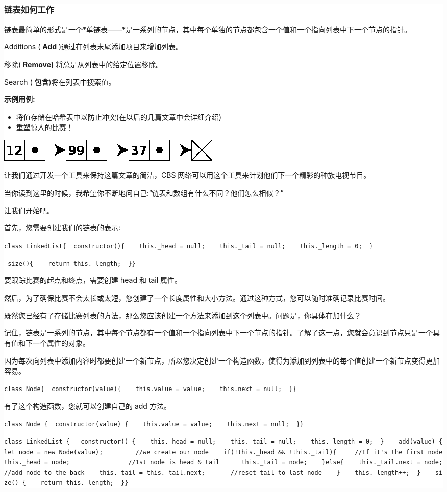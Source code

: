 ### **链表如何工作**

链表最简单的形式是一个*单链表——*是一系列的节点，其中每个单独的节点都包含一个值和一个指向列表中下一个节点的指针。

Additions ( **Add** )通过在列表末尾添加项目来增加列表。

移除( **Remove)** 将总是从列表中的给定位置移除。

Search ( **包含**)将在列表中搜索值。

**示例用例:**

*   将值存储在哈希表中以防止冲突(在以后的几篇文章中会详细介绍)
*   重塑惊人的比赛！

![0*nYchAJ8wQnhjtMZZ](img/0848025ea87483b17149600199d50054.png)

让我们通过开发一个工具来保持这篇文章的简洁，CBS 网络可以用这个工具来计划他们下一个精彩的种族电视节目。

当你读到这里的时候，我希望你不断地问自己:“链表和数组有什么不同？他们怎么相似？”

让我们开始吧。

首先，您需要创建我们的链表的表示:

```
class LinkedList{  constructor(){    this._head = null;    this._tail = null;    this._length = 0;  }
```

```
 size(){    return this._length;  }}
```

要跟踪比赛的起点和终点，需要创建 head 和 tail 属性。

然后，为了确保比赛不会太长或太短，您创建了一个长度属性和大小方法。通过这种方式，您可以随时准确记录比赛时间。

既然您已经有了存储比赛列表的方法，那么您应该创建一个方法来添加到这个列表中。问题是，你具体在加什么？

记住，链表是一系列的节点，其中每个节点都有一个值和一个指向列表中下一个节点的指针。了解了这一点，您就会意识到节点只是一个具有值和下一个属性的对象。

因为每次向列表中添加内容时都要创建一个新节点，所以您决定创建一个构造函数，使得为添加到列表中的每个值创建一个新节点变得更加容易。

```
class Node{  constructor(value){    this.value = value;    this.next = null;  }}
```

有了这个构造函数，您就可以创建自己的 add 方法。

```
class Node {  constructor(value) {    this.value = value;    this.next = null;  }}
```

```
class LinkedList {   constructor() {    this._head = null;    this._tail = null;    this._length = 0;  }    add(value) {    let node = new Node(value);         //we create our node    if(!this._head && !this._tail){     //If it's the first node      this._head = node;                //1st node is head & tail      this._tail = node;    }else{    this._tail.next = node;             //add node to the back    this._tail = this._tail.next;       //reset tail to last node    }    this._length++;  }    size() {    return this._length;  }}
```
